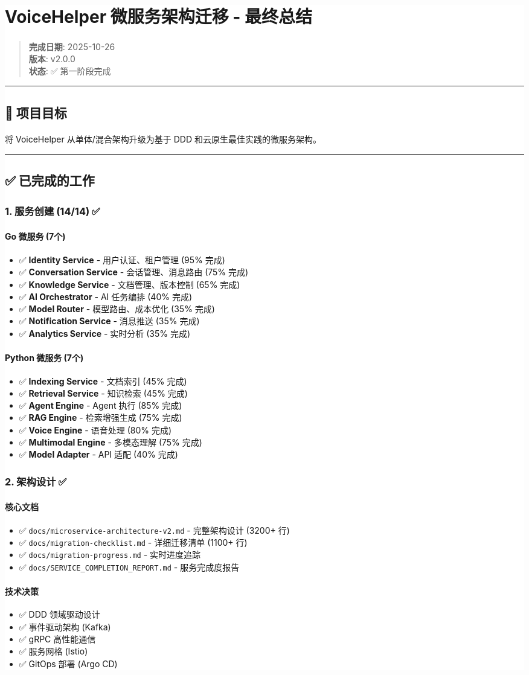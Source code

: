 # VoiceHelper 微服务架构迁移 - 最终总结

> **完成日期**: 2025-10-26  
> **版本**: v2.0.0  
> **状态**: ✅ 第一阶段完成

---

## 🎯 项目目标

将 VoiceHelper 从单体/混合架构升级为基于 DDD 和云原生最佳实践的微服务架构。

---

## ✅ 已完成的工作

### 1. 服务创建 (14/14) ✅

#### Go 微服务 (7个)
- ✅ **Identity Service** - 用户认证、租户管理 (95% 完成)
- ✅ **Conversation Service** - 会话管理、消息路由 (75% 完成)
- ✅ **Knowledge Service** - 文档管理、版本控制 (65% 完成)
- ✅ **AI Orchestrator** - AI 任务编排 (40% 完成)
- ✅ **Model Router** - 模型路由、成本优化 (35% 完成)
- ✅ **Notification Service** - 消息推送 (35% 完成)
- ✅ **Analytics Service** - 实时分析 (35% 完成)

#### Python 微服务 (7个)
- ✅ **Indexing Service** - 文档索引 (45% 完成)
- ✅ **Retrieval Service** - 知识检索 (45% 完成)
- ✅ **Agent Engine** - Agent 执行 (85% 完成)
- ✅ **RAG Engine** - 检索增强生成 (75% 完成)
- ✅ **Voice Engine** - 语音处理 (80% 完成)
- ✅ **Multimodal Engine** - 多模态理解 (75% 完成)
- ✅ **Model Adapter** - API 适配 (40% 完成)

### 2. 架构设计 ✅

#### 核心文档
- ✅ `docs/microservice-architecture-v2.md` - 完整架构设计 (3200+ 行)
- ✅ `docs/migration-checklist.md` - 详细迁移清单 (1100+ 行)
- ✅ `docs/migration-progress.md` - 实时进度追踪
- ✅ `docs/SERVICE_COMPLETION_REPORT.md` - 服务完成度报告

#### 技术决策
- ✅ DDD 领域驱动设计
- ✅ 事件驱动架构 (Kafka)
- ✅ gRPC 高性能通信
- ✅ 服务网格 (Istio)
- ✅ GitOps 部署 (Argo CD)
